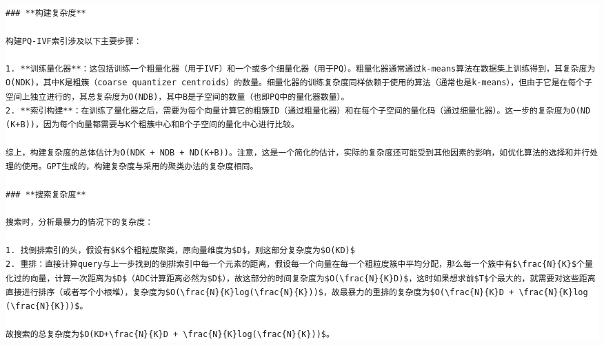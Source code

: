     ### **构建复杂度**
    
    构建PQ-IVF索引涉及以下主要步骤：
    
    1. **训练量化器**：这包括训练一个粗量化器（用于IVF）和一个或多个细量化器（用于PQ）。粗量化器通常通过k-means算法在数据集上训练得到，其复杂度为O(NDK)，其中K是粗簇（coarse quantizer centroids）的数量。细量化器的训练复杂度同样依赖于使用的算法（通常也是k-means），但由于它是在每个子空间上独立进行的，其总复杂度为O(NDB)，其中B是子空间的数量（也即PQ中的量化器数量）。
    2. **索引构建**：在训练了量化器之后，需要为每个向量计算它的粗簇ID（通过粗量化器）和在每个子空间的量化码（通过细量化器）。这一步的复杂度为O(ND(K+B))，因为每个向量都需要与K个粗簇中心和B个子空间的量化中心进行比较。
    
    综上，构建复杂度的总体估计为O(NDK + NDB + ND(K+B))。注意，这是一个简化的估计，实际的复杂度还可能受到其他因素的影响，如优化算法的选择和并行处理的使用。GPT生成的，构建复杂度与采用的聚类办法的复杂度相同。
    
    ### **搜索复杂度**
    
    搜索时，分析最暴力的情况下的复杂度：
    
    1. 找倒排索引的头，假设有$K$个粗粒度聚类，原向量维度为$D$，则这部分复杂度为$O(KD)$
    2. 重排：直接计算query与上一步找到的倒排索引中每一个元素的距离，假设每一个向量在每一个粗粒度簇中平均分配，那么每一个簇中有$\frac{N}{K}$个量化过的向量，计算一次距离为$D$（ADC计算距离必然为$D$），故这部分的时间复杂度为$O(\frac{N}{K}D)$，这时如果想求前$T$个最大的，就需要对这些距离直接进行排序（或者写个小根堆），复杂度为$O(\frac{N}{K}log(\frac{N}{K}))$，故最暴力的重排的复杂度为$O(\frac{N}{K}D + \frac{N}{K}log(\frac{N}{K}))$。
    
    故搜索的总复杂度为$O(KD+\frac{N}{K}D + \frac{N}{K}log(\frac{N}{K}))$。
